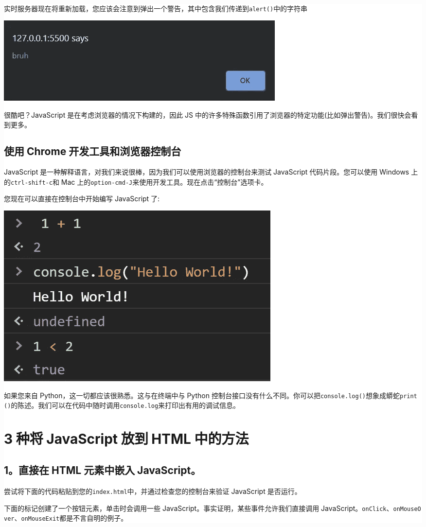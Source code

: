 实时服务器现在将重新加载，您应该会注意到弹出一个警告，其中包含我们传递到`alert()`中的字符串

![](img/ca04a5853fd21692c957b25a12d4a5e3.png)

很酷吧？JavaScript 是在考虑浏览器的情况下构建的，因此 JS 中的许多特殊函数引用了浏览器的特定功能(比如弹出警告)。我们很快会看到更多。

## 使用 Chrome 开发工具和浏览器控制台

JavaScript 是一种解释语言，对我们来说很棒，因为我们可以使用浏览器的控制台来测试 JavaScript 代码片段。您可以使用 Windows 上的`ctrl-shift-c`和 Mac 上的`option-cmd-J`来使用开发工具。现在点击“控制台”选项卡。

您现在可以直接在控制台中开始编写 JavaScript 了:

![](img/325cb04be3151cb755aafe04baef9ca1.png)

如果您来自 Python，这一切都应该很熟悉。这与在终端中与 Python 控制台接口没有什么不同。你可以把`console.log()`想象成蟒蛇`print()`的陈述。我们可以在代码中随时调用`console.log`来打印出有用的调试信息。

# 3 种将 JavaScript 放到 HTML 中的方法

## **1。直接在 HTML 元素中嵌入 JavaScript。**

尝试将下面的代码粘贴到您的`index.html`中，并通过检查您的控制台来验证 JavaScript 是否运行。

下面的标记创建了一个按钮元素，单击时会调用一些 JavaScript。事实证明，某些事件允许我们直接调用 JavaScript。`onClick`、`onMouseOver`、`onMouseExit`都是不言自明的例子。
